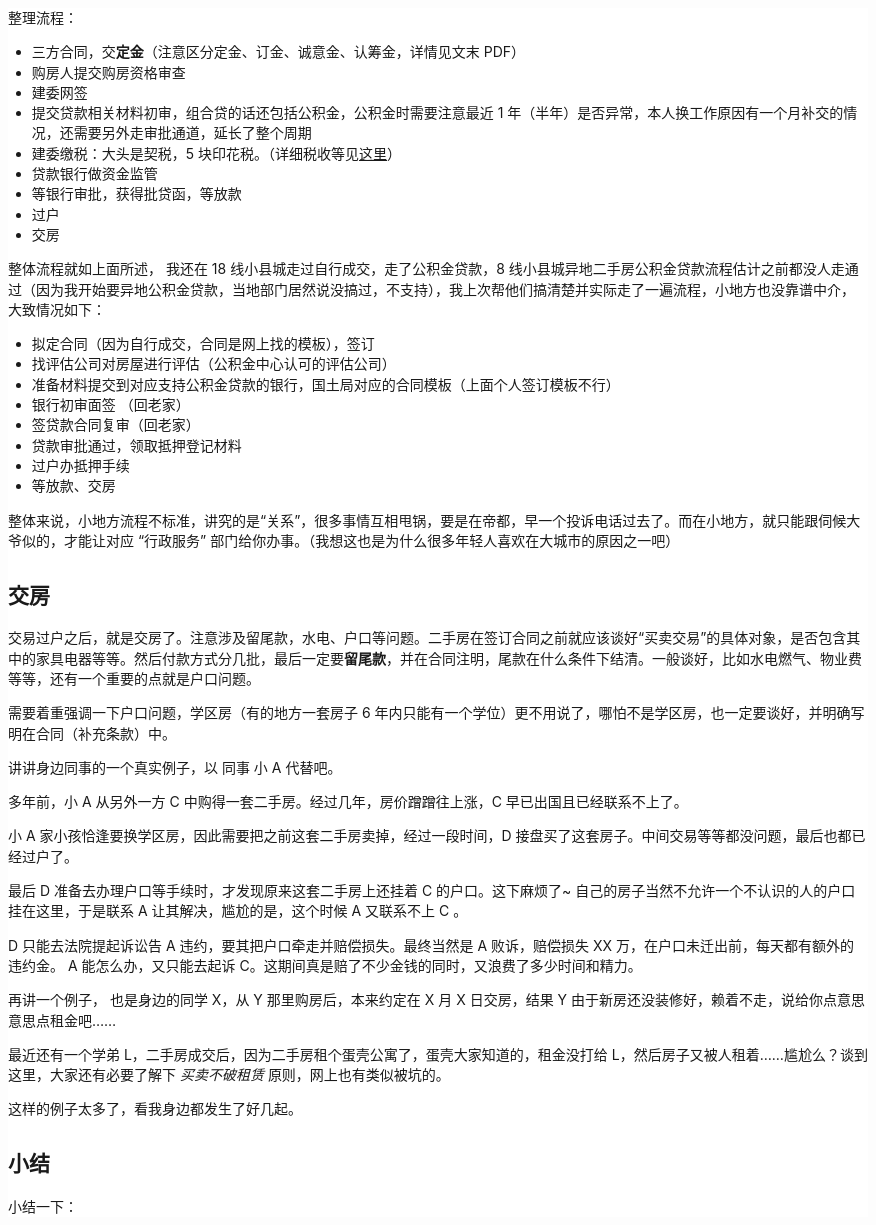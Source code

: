 整理流程：

- 三方合同，交**定金**（注意区分定金、订金、诚意金、认筹金，详情见文末 PDF）
- 购房人提交购房资格审查
- 建委网签
- 提交贷款相关材料初审，组合贷的话还包括公积金，公积金时需要注意最近 1 年（半年）是否异常，本人换工作原因有一个月补交的情况，还需要另外走审批通道，延长了整个周期
- 建委缴税：大头是契税，5 块印花税。（详细税收等见[这里](https://mp.weixin.qq.com/s?__biz=MzI3OTUzMzcwNw==&amp;mid=2247490292&amp;idx=1&amp;sn=e713144fb62aee196b4b56e84576b8e6&amp;chksm=eb471b10dc3092069db0461dde18f8a1e8c39e9e1a0650ab736de8e40d2c3d7e3292ad2210ae&token=424078307&lang=zh_CN#rd)）
- 贷款银行做资金监管
- 等银行审批，获得批贷函，等放款
- 过户
- 交房

整体流程就如上面所述， 我还在 18 线小县城走过自行成交，走了公积金贷款，8 线小县城异地二手房公积金贷款流程估计之前都没人走通过（因为我开始要异地公积金贷款，当地部门居然说没搞过，不支持），我上次帮他们搞清楚并实际走了一遍流程，小地方也没靠谱中介，大致情况如下：

- 拟定合同（因为自行成交，合同是网上找的模板），签订
- 找评估公司对房屋进行评估（公积金中心认可的评估公司）
- 准备材料提交到对应支持公积金贷款的银行，国土局对应的合同模板（上面个人签订模板不行）
- 银行初审面签 （回老家）
- 签贷款合同复审（回老家）
- 贷款审批通过，领取抵押登记材料
- 过户办抵押手续
- 等放款、交房

整体来说，小地方流程不标准，讲究的是“关系”，很多事情互相甩锅，要是在帝都，早一个投诉电话过去了。而在小地方，就只能跟伺候大爷似的，才能让对应 “行政服务” 部门给你办事。（我想这也是为什么很多年轻人喜欢在大城市的原因之一吧）

## 交房

交易过户之后，就是交房了。注意涉及留尾款，水电、户口等问题。二手房在签订合同之前就应该谈好“买卖交易”的具体对象，是否包含其中的家具电器等等。然后付款方式分几批，最后一定要**留尾款**，并在合同注明，尾款在什么条件下结清。一般谈好，比如水电燃气、物业费等等，还有一个重要的点就是户口问题。

需要着重强调一下户口问题，学区房（有的地方一套房子 6 年内只能有一个学位）更不用说了，哪怕不是学区房，也一定要谈好，并明确写明在合同（补充条款）中。

讲讲身边同事的一个真实例子，以 同事 小 A 代替吧。

多年前，小 A 从另外一方 C 中购得一套二手房。经过几年，房价蹭蹭往上涨，C 早已出国且已经联系不上了。

小 A 家小孩恰逢要换学区房，因此需要把之前这套二手房卖掉，经过一段时间，D 接盘买了这套房子。中间交易等等都没问题，最后也都已经过户了。

最后 D 准备去办理户口等手续时，才发现原来这套二手房上还挂着 C 的户口。这下麻烦了~ 自己的房子当然不允许一个不认识的人的户口挂在这里，于是联系 A 让其解决，尴尬的是，这个时候 A 又联系不上 C 。

D 只能去法院提起诉讼告 A 违约，要其把户口牵走并赔偿损失。最终当然是 A 败诉，赔偿损失 XX 万，在户口未迁出前，每天都有额外的违约金。 A 能怎么办，又只能去起诉 C。这期间真是赔了不少金钱的同时，又浪费了多少时间和精力。

再讲一个例子， 也是身边的同学 X，从 Y 那里购房后，本来约定在 X 月 X 日交房，结果 Y 由于新房还没装修好，赖着不走，说给你点意思意思点租金吧……

最近还有一个学弟 L，二手房成交后，因为二手房租个蛋壳公寓了，蛋壳大家知道的，租金没打给 L，然后房子又被人租着……尴尬么？谈到这里，大家还有必要了解下 *买卖不破租赁* 原则，网上也有类似被坑的。

这样的例子太多了，看我身边都发生了好几起。

## 小结 

小结一下：
